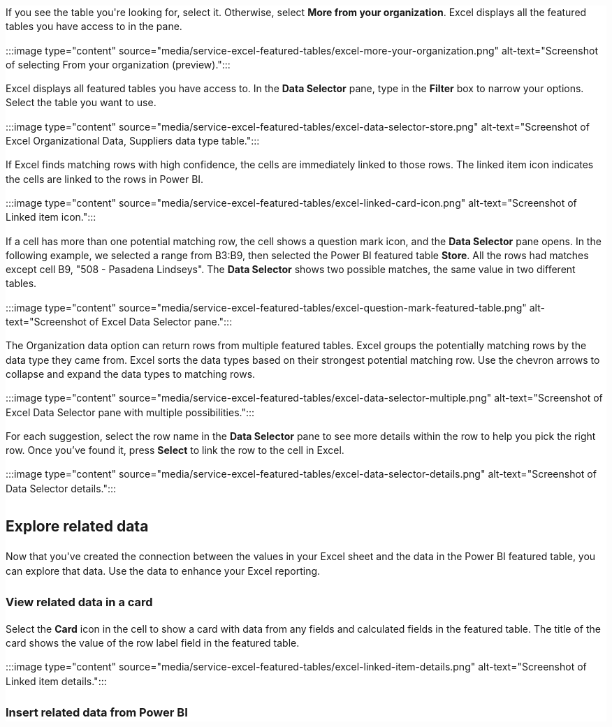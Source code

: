 If you see the table you're looking for, select it. Otherwise, select **More from your organization**. Excel displays all the featured tables you have access to in the pane.

:::image type="content" source="media/service-excel-featured-tables/excel-more-your-organization.png" alt-text="Screenshot of selecting From your organization (preview).":::
 
Excel displays all featured tables you have access to. In the **Data Selector** pane, type in the **Filter** box to narrow your options. Select the table you want to use.

:::image type="content" source="media/service-excel-featured-tables/excel-data-selector-store.png" alt-text="Screenshot of Excel Organizational Data, Suppliers data type table.":::
 
If Excel finds matching rows with high confidence, the cells are immediately linked to those rows. The linked item icon indicates the cells are linked to the rows in Power BI.

:::image type="content" source="media/service-excel-featured-tables/excel-linked-card-icon.png" alt-text="Screenshot of Linked item icon.":::

If a cell has more than one potential matching row, the cell shows a question mark icon, and the **Data Selector** pane opens. In the following example, we selected a range from B3:B9, then selected the Power BI featured table **Store**. All the rows had matches except cell B9, "508 - Pasadena Lindseys". The **Data Selector** shows two possible matches, the same value in two different tables.

:::image type="content" source="media/service-excel-featured-tables/excel-question-mark-featured-table.png" alt-text="Screenshot of Excel Data Selector pane.":::
 
The Organization data option can return rows from multiple featured tables. Excel groups the potentially matching rows by the data type they came from. Excel sorts the data types based on their strongest potential matching row. Use the chevron arrows to collapse and expand the data types to matching rows.

:::image type="content" source="media/service-excel-featured-tables/excel-data-selector-multiple.png" alt-text="Screenshot of Excel Data Selector pane with multiple possibilities.":::
 
For each suggestion, select the row name in the **Data Selector** pane to see more details within the row to help you pick the right row. Once you’ve found it, press **Select** to link the row to the cell in Excel. 

:::image type="content" source="media/service-excel-featured-tables/excel-data-selector-details.png" alt-text="Screenshot of Data Selector details.":::

## Explore related data

Now that you've created the connection between the values in your Excel sheet and the data in the Power BI featured table, you can explore that data. Use the data to enhance your Excel reporting.

### View related data in a card 
 
Select the **Card** icon in the cell to show a card with data from any fields and calculated fields in the featured table. The title of the card shows the value of the row label field in the featured table.
 
:::image type="content" source="media/service-excel-featured-tables/excel-linked-item-details.png" alt-text="Screenshot of Linked item details.":::

### Insert related data from Power BI 
